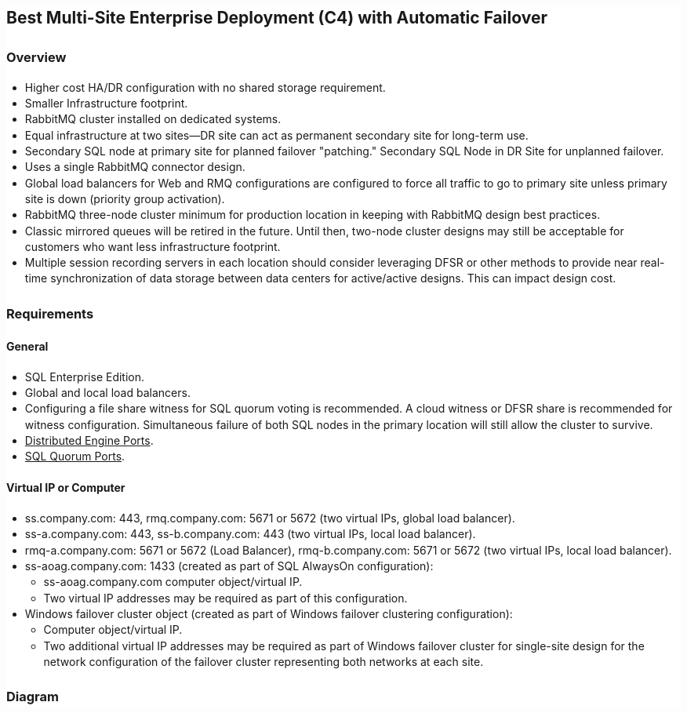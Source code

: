 ## Best Multi-Site Enterprise Deployment (C4) with Automatic Failover

### Overview

- Higher cost HA/DR configuration with no shared storage requirement. 
- Smaller Infrastructure footprint.
- RabbitMQ cluster installed on dedicated systems.
- Equal infrastructure at two sites—DR site can act as permanent secondary site for long-term use.
- Secondary SQL node at primary site for planned failover "patching." Secondary SQL Node in DR Site for unplanned failover.
- Uses a single RabbitMQ connector design.
- Global load balancers for Web and RMQ configurations are configured to force all traffic to go to primary site unless primary site is down (priority group activation).
- RabbitMQ three-node cluster minimum for production location in keeping with RabbitMQ design best practices. 
- Classic mirrored queues will be retired in the future. Until then, two-node cluster designs may still be acceptable for customers who want less infrastructure footprint.
- Multiple session recording servers in each location should consider leveraging DFSR or other methods to provide near real-time synchronization of data storage between data centers for active/active designs. This can impact design cost.

### Requirements

#### General

- SQL Enterprise Edition.
- Global and local load balancers.
- Configuring a file share witness for SQL quorum voting is recommended. A cloud witness or DFSR share is recommended for witness configuration. Simultaneous failure of both SQL nodes in the primary location will still allow the cluster to survive.
- [Distributed Engine Ports](../../networking/secret-server-ports/index.md).
- [SQL Quorum Ports](http://dsfnet.blogspot.com/2013/04/windows-server-clustering-sql-server.html).

#### Virtual IP or Computer

- ss.company.com: 443, rmq.company.com: 5671 or 5672 (two virtual IPs, global load balancer).
- ss-a.company.com: 443, ss-b.company.com: 443 (two virtual IPs, local load balancer). 
- rmq-a.company.com: 5671 or 5672 (Load Balancer), rmq-b.company.com: 5671 or 5672 (two virtual IPs, local load balancer).
- ss-aoag.company.com: 1433 (created as part of SQL AlwaysOn configuration):
  - ss-aoag.company.com computer object/virtual IP.
  - Two virtual IP addresses may be required as part of this configuration.
- Windows failover cluster object (created as part of Windows failover clustering configuration):
  - Computer object/virtual IP.
  - Two additional virtual IP addresses may be required as part of Windows failover cluster for single-site design for the network configuration of the failover cluster representing both networks at each site.

### Diagram
